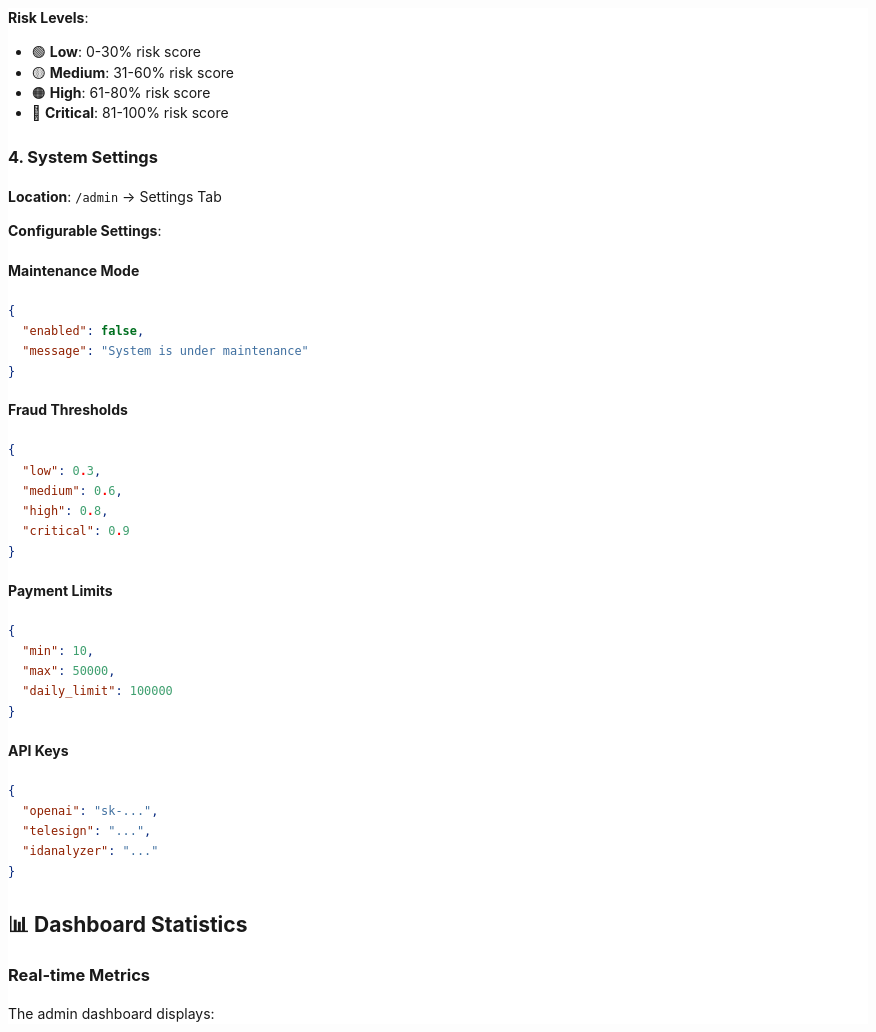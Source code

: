 **Risk Levels**:
- 🟢 **Low**: 0-30% risk score
- 🟡 **Medium**: 31-60% risk score
- 🟠 **High**: 61-80% risk score
- 🔴 **Critical**: 81-100% risk score

### 4. System Settings

**Location**: `/admin` → Settings Tab

**Configurable Settings**:

#### Maintenance Mode
```json
{
  "enabled": false,
  "message": "System is under maintenance"
}
```

#### Fraud Thresholds
```json
{
  "low": 0.3,
  "medium": 0.6,
  "high": 0.8,
  "critical": 0.9
}
```

#### Payment Limits
```json
{
  "min": 10,
  "max": 50000,
  "daily_limit": 100000
}
```

#### API Keys
```json
{
  "openai": "sk-...",
  "telesign": "...",
  "idanalyzer": "..."
}
```

## 📊 Dashboard Statistics

### Real-time Metrics

The admin dashboard displays:
